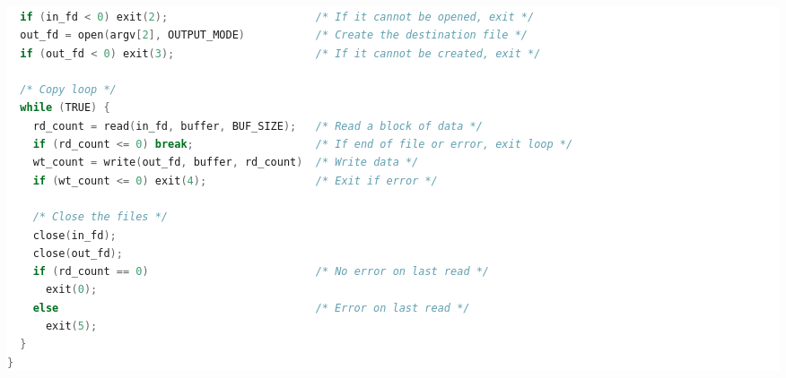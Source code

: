 ```c++
  if (in_fd < 0) exit(2);                       /* If it cannot be opened, exit */
  out_fd = open(argv[2], OUTPUT_MODE)           /* Create the destination file */
  if (out_fd < 0) exit(3);                      /* If it cannot be created, exit */

  /* Copy loop */
  while (TRUE) {
    rd_count = read(in_fd, buffer, BUF_SIZE);   /* Read a block of data */
    if (rd_count <= 0) break;                   /* If end of file or error, exit loop */
    wt_count = write(out_fd, buffer, rd_count)  /* Write data */
    if (wt_count <= 0) exit(4);                 /* Exit if error */

    /* Close the files */
    close(in_fd);
    close(out_fd);
    if (rd_count == 0)                          /* No error on last read */
      exit(0);
    else                                        /* Error on last read */
      exit(5);
  }
}

```